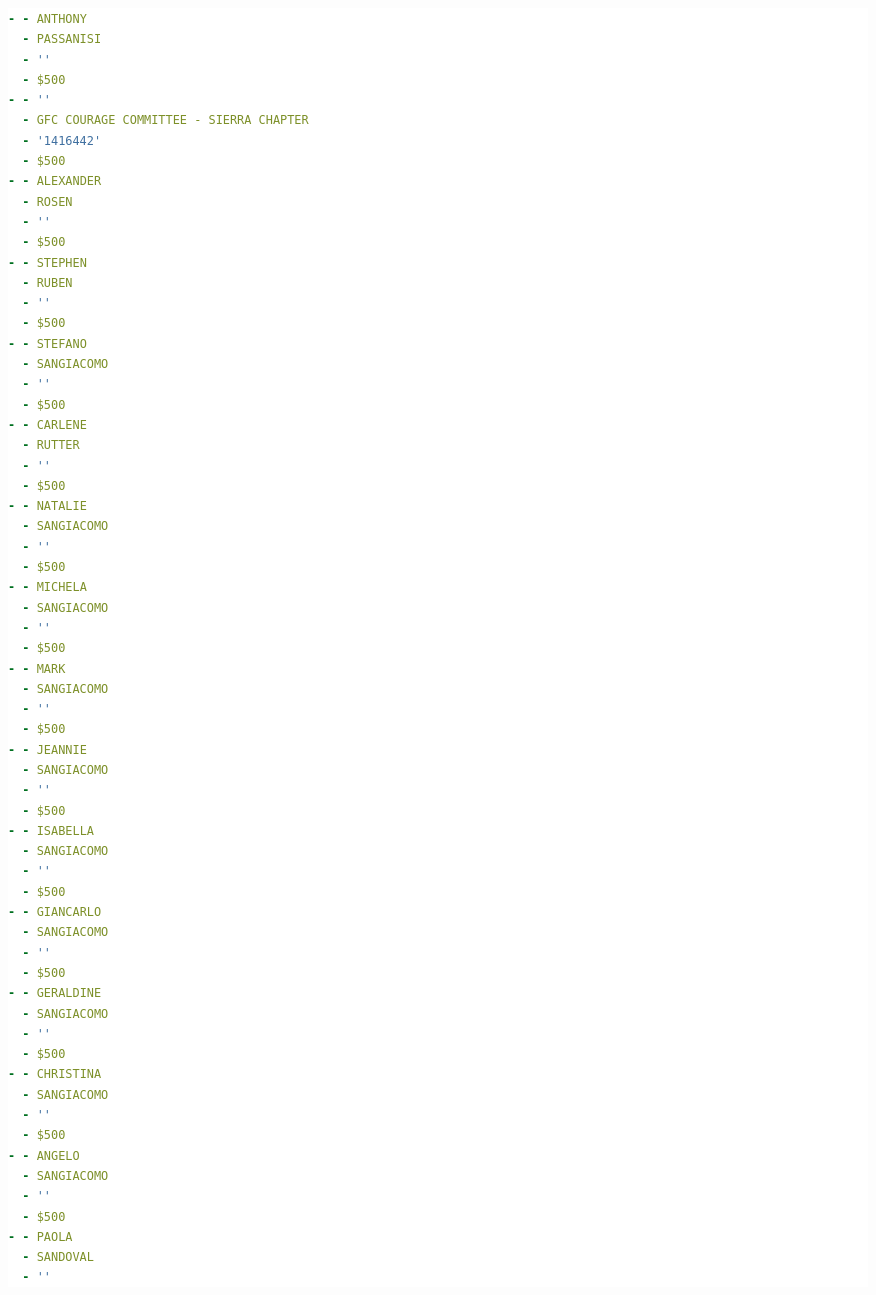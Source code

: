 ```yaml
- - ANTHONY
  - PASSANISI
  - ''
  - $500
- - ''
  - GFC COURAGE COMMITTEE - SIERRA CHAPTER
  - '1416442'
  - $500
- - ALEXANDER
  - ROSEN
  - ''
  - $500
- - STEPHEN
  - RUBEN
  - ''
  - $500
- - STEFANO
  - SANGIACOMO
  - ''
  - $500
- - CARLENE
  - RUTTER
  - ''
  - $500
- - NATALIE
  - SANGIACOMO
  - ''
  - $500
- - MICHELA
  - SANGIACOMO
  - ''
  - $500
- - MARK
  - SANGIACOMO
  - ''
  - $500
- - JEANNIE
  - SANGIACOMO
  - ''
  - $500
- - ISABELLA
  - SANGIACOMO
  - ''
  - $500
- - GIANCARLO
  - SANGIACOMO
  - ''
  - $500
- - GERALDINE
  - SANGIACOMO
  - ''
  - $500
- - CHRISTINA
  - SANGIACOMO
  - ''
  - $500
- - ANGELO
  - SANGIACOMO
  - ''
  - $500
- - PAOLA
  - SANDOVAL
  - ''
```
